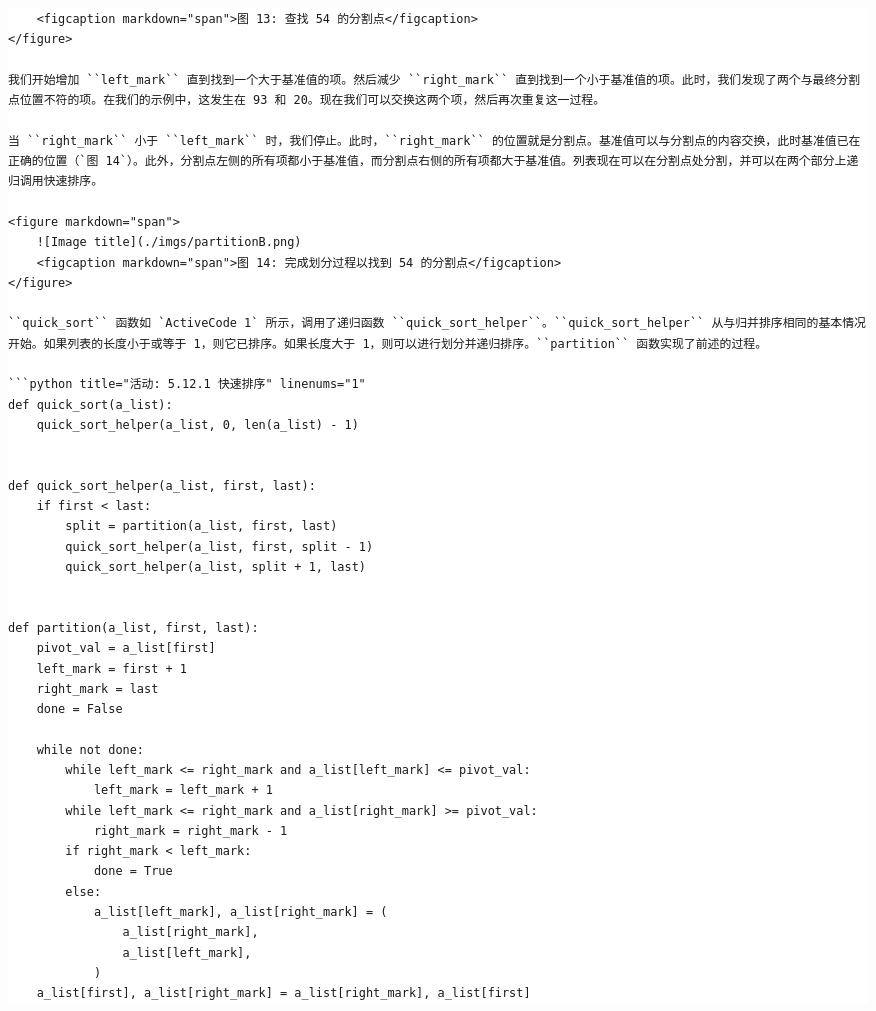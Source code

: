         <figcaption markdown="span">图 13: 查找 54 的分割点</figcaption>
    </figure>      
    
    我们开始增加 ``left_mark`` 直到找到一个大于基准值的项。然后减少 ``right_mark`` 直到找到一个小于基准值的项。此时，我们发现了两个与最终分割点位置不符的项。在我们的示例中，这发生在 93 和 20。现在我们可以交换这两个项，然后再次重复这一过程。
    
    当 ``right_mark`` 小于 ``left_mark`` 时，我们停止。此时，``right_mark`` 的位置就是分割点。基准值可以与分割点的内容交换，此时基准值已在正确的位置（`图 14`）。此外，分割点左侧的所有项都小于基准值，而分割点右侧的所有项都大于基准值。列表现在可以在分割点处分割，并可以在两个部分上递归调用快速排序。
    
    <figure markdown="span">
        ![Image title](./imgs/partitionB.png)
        <figcaption markdown="span">图 14: 完成划分过程以找到 54 的分割点</figcaption>
    </figure>     
    
    ``quick_sort`` 函数如 `ActiveCode 1` 所示，调用了递归函数 ``quick_sort_helper``。``quick_sort_helper`` 从与归并排序相同的基本情况开始。如果列表的长度小于或等于 1，则它已排序。如果长度大于 1，则可以进行划分并递归排序。``partition`` 函数实现了前述的过程。
    
    ```python title="活动: 5.12.1 快速排序" linenums="1"
    def quick_sort(a_list):
        quick_sort_helper(a_list, 0, len(a_list) - 1)
    
    
    def quick_sort_helper(a_list, first, last):
        if first < last:
            split = partition(a_list, first, last)
            quick_sort_helper(a_list, first, split - 1)
            quick_sort_helper(a_list, split + 1, last)
    
    
    def partition(a_list, first, last):
        pivot_val = a_list[first]
        left_mark = first + 1
        right_mark = last
        done = False
    
        while not done:
            while left_mark <= right_mark and a_list[left_mark] <= pivot_val:
                left_mark = left_mark + 1
            while left_mark <= right_mark and a_list[right_mark] >= pivot_val:
                right_mark = right_mark - 1
            if right_mark < left_mark:
                done = True
            else:
                a_list[left_mark], a_list[right_mark] = (
                    a_list[right_mark],
                    a_list[left_mark],
                )
        a_list[first], a_list[right_mark] = a_list[right_mark], a_list[first]
    